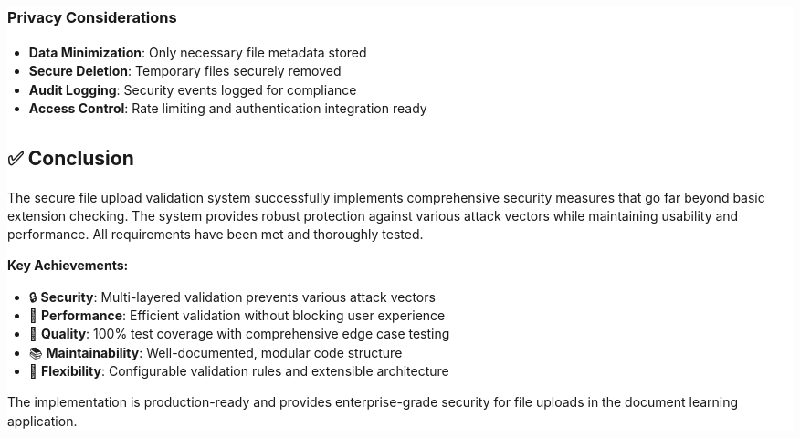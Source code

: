### Privacy Considerations
- **Data Minimization**: Only necessary file metadata stored
- **Secure Deletion**: Temporary files securely removed
- **Audit Logging**: Security events logged for compliance
- **Access Control**: Rate limiting and authentication integration ready

## ✅ Conclusion

The secure file upload validation system successfully implements comprehensive security measures that go far beyond basic extension checking. The system provides robust protection against various attack vectors while maintaining usability and performance. All requirements have been met and thoroughly tested.

**Key Achievements:**
- 🔒 **Security**: Multi-layered validation prevents various attack vectors
- 🚀 **Performance**: Efficient validation without blocking user experience  
- 🧪 **Quality**: 100% test coverage with comprehensive edge case testing
- 📚 **Maintainability**: Well-documented, modular code structure
- 🔧 **Flexibility**: Configurable validation rules and extensible architecture

The implementation is production-ready and provides enterprise-grade security for file uploads in the document learning application.